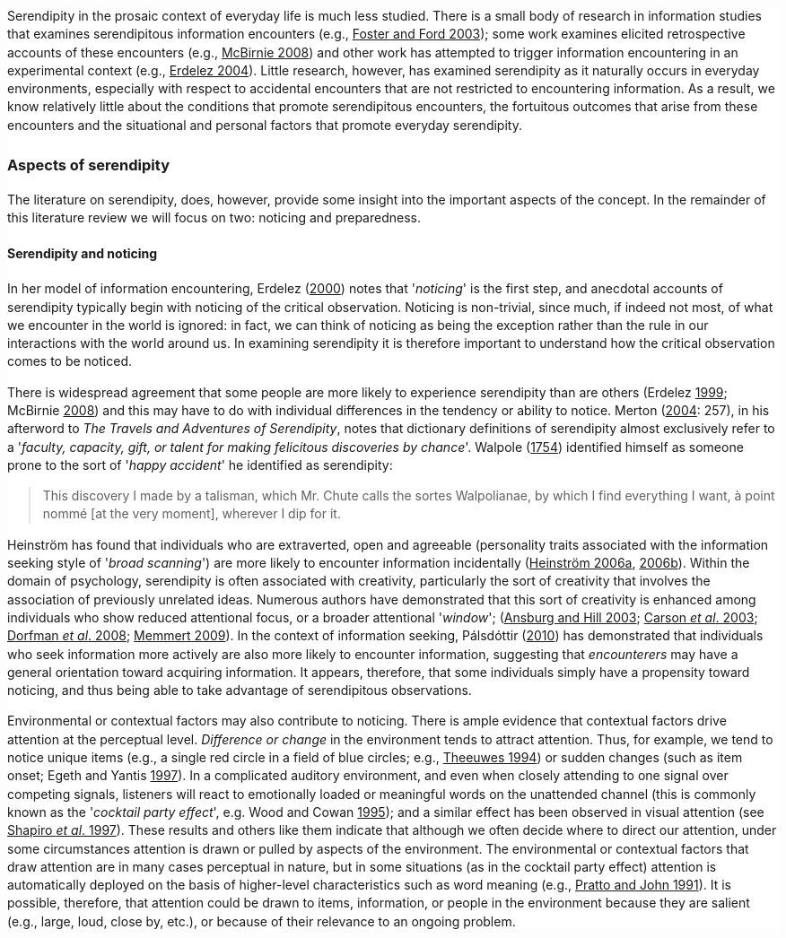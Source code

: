 Serendipity in the prosaic context of everyday life is much less studied. There is a small body of research in information studies that examines serendipitous information encounters (e.g., [Foster and Ford 2003](#fos03)); some work examines elicited retrospective accounts of these encounters (e.g., [McBirnie 2008](#mcb08)) and other work has attempted to trigger information encountering in an experimental context (e.g., [Erdelez 2004](#erd04)). Little research, however, has examined serendipity as it naturally occurs in everyday environments, especially with respect to accidental encounters that are not restricted to encountering information. As a result, we know relatively little about the conditions that promote serendipitous encounters, the fortuitous outcomes that arise from these encounters and the situational and personal factors that promote everyday serendipity.

### Aspects of serendipity

The literature on serendipity, does, however, provide some insight into the important aspects of the concept. In the remainder of this literature review we will focus on two: noticing and preparedness.

#### Serendipity and noticing

In her model of information encountering, Erdelez ([2000](#erd00)) notes that '_noticing_' is the first step, and anecdotal accounts of serendipity typically begin with noticing of the critical observation. Noticing is non-trivial, since much, if indeed not most, of what we encounter in the world is ignored: in fact, we can think of noticing as being the exception rather than the rule in our interactions with the world around us. In examining serendipity it is therefore important to understand how the critical observation comes to be noticed.

There is widespread agreement that some people are more likely to experience serendipity than are others (Erdelez [1999](#erd99); McBirnie [2008](#mcb08)) and this may have to do with individual differences in the tendency or ability to notice. Merton ([2004](#mer04): 257), in his afterword to _The Travels and Adventures of Serendipity_, notes that dictionary definitions of serendipity almost exclusively refer to a '_faculty, capacity, gift, or talent for making felicitous discoveries by chance_'. Walpole ([1754](#wal54)) identified himself as someone prone to the sort of '_happy accident_' he identified as serendipity:

> This discovery I made by a talisman, which Mr. Chute calls the sortes Walpolianae, by which I find everything I want, à point nommé  [at the very moment], wherever I dip for it.

Heinström has found that individuals who are extraverted, open and agreeable (personality traits associated with the information seeking style of '_broad scanning_') are more likely to encounter information incidentally ([Heinström 2006a](#hei06a), [2006b](#hei06b)). Within the domain of psychology, serendipity is often associated with creativity, particularly the sort of creativity that involves the association of previously unrelated ideas. Numerous authors have demonstrated that this sort of creativity is enhanced among individuals who show reduced attentional focus, or a broader attentional '_window_'; ([Ansburg and Hill 2003](#ans03); [Carson _et al_. 2003](#car03); [Dorfman _et al_. 2008](#dor08); [Memmert 2009](#mem09)). In the context of information seeking, Pálsdóttir ([2010](#pal10)) has demonstrated that individuals who seek information more actively are also more likely to encounter information, suggesting that _encounterers_ may have a general orientation toward acquiring information. It appears, therefore, that some individuals simply have a propensity toward noticing, and thus being able to take advantage of serendipitous observations.

Environmental or contextual factors may also contribute to noticing. There is ample evidence that contextual factors drive attention at the perceptual level. _Difference or change_ in the environment tends to attract attention. Thus, for example, we tend to notice unique items (e.g., a single red circle in a field of blue circles; e.g., [Theeuwes 1994](#the94)) or sudden changes (such as item onset; Egeth and Yantis [1997](#ege97)). In a complicated auditory environment, and even when closely attending to one signal over competing signals, listeners will react to emotionally loaded or meaningful words on the unattended channel (this is commonly known as the '_cocktail party effect_', e.g. Wood and Cowan [1995](#woo95)); and a similar effect has been observed in visual attention (see [Shapiro _et al_. 1997](#sha97)). These results and others like them indicate that although we often decide where to direct our attention, under some circumstances attention is drawn or pulled by aspects of the environment. The environmental or contextual factors that draw attention are in many cases perceptual in nature, but in some situations (as in the cocktail party effect) attention is automatically deployed on the basis of higher-level characteristics such as word meaning (e.g., [Pratto and John 1991](#pra91)). It is possible, therefore, that attention could be drawn to items, information, or people in the environment because they are salient (e.g., large, loud, close by, etc.), or because of their relevance to an ongoing problem.
